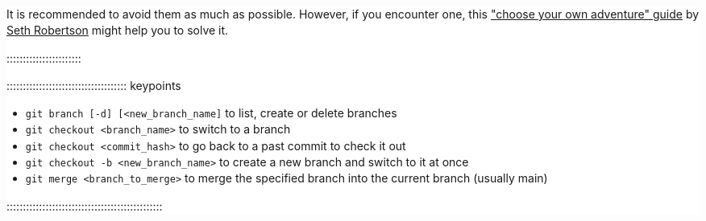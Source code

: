 It is recommended to avoid them as much as possible. However, if you encounter one, this ["choose your own adventure" guide](https://sethrobertson.github.io/GitFixUm/fixup.html) by [Seth Robertson](https://github.com/SethRobertson) might help you to solve it.

:::::::::::::::::::::::

::::::::::::::::::::::::::::::::::::: keypoints 

- `git branch [-d] [<new_branch_name]` to list, create or delete branches
- `git checkout <branch_name>` to switch to a branch
- `git checkout <commit_hash>` to go back to a past commit to check it out
- `git checkout -b <new_branch_name>` to create a new branch and switch to it at once
- `git merge <branch_to_merge>` to merge the specified branch into the current branch (usually main)

::::::::::::::::::::::::::::::::::::::::::::::::

